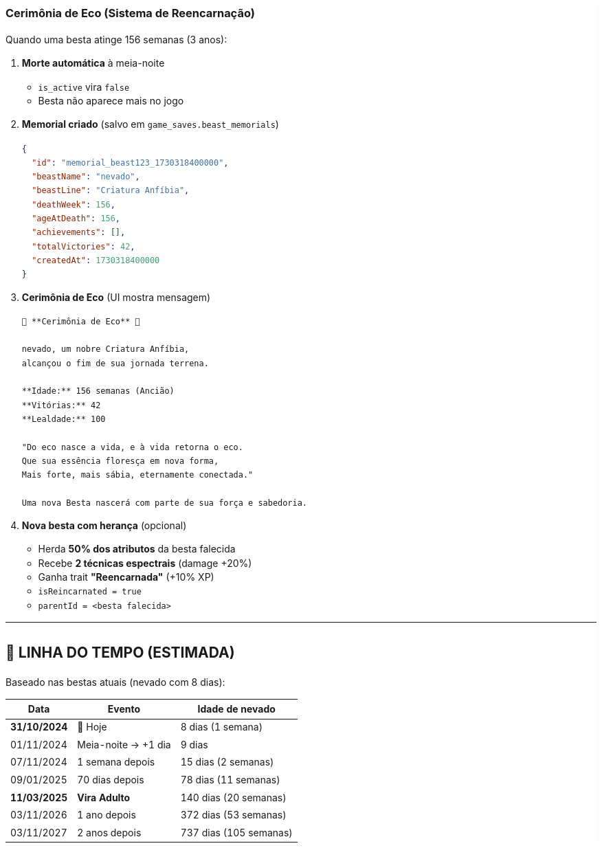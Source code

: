 ### **Cerimônia de Eco** (Sistema de Reencarnação)

Quando uma besta atinge 156 semanas (3 anos):

1. **Morte automática** à meia-noite
   - `is_active` vira `false`
   - Besta não aparece mais no jogo

2. **Memorial criado** (salvo em `game_saves.beast_memorials`)
   ```json
   {
     "id": "memorial_beast123_1730318400000",
     "beastName": "nevado",
     "beastLine": "Criatura Anfíbia",
     "deathWeek": 156,
     "ageAtDeath": 156,
     "achievements": [],
     "totalVictories": 42,
     "createdAt": 1730318400000
   }
   ```

3. **Cerimônia de Eco** (UI mostra mensagem)
   ```
   🌟 **Cerimônia de Eco** 🌟
   
   nevado, um nobre Criatura Anfíbia, 
   alcançou o fim de sua jornada terrena.
   
   **Idade:** 156 semanas (Ancião)
   **Vitórias:** 42
   **Lealdade:** 100
   
   "Do eco nasce a vida, e à vida retorna o eco.
   Que sua essência floresça em nova forma,
   Mais forte, mais sábia, eternamente conectada."
   
   Uma nova Besta nascerá com parte de sua força e sabedoria.
   ```

4. **Nova besta com herança** (opcional)
   - Herda **50% dos atributos** da besta falecida
   - Recebe **2 técnicas espectrais** (damage +20%)
   - Ganha trait **"Reencarnada"** (+10% XP)
   - `isReincarnated = true`
   - `parentId = <besta falecida>`

---

## 📅 LINHA DO TEMPO (ESTIMADA)

Baseado nas bestas atuais (nevado com 8 dias):

| Data | Evento | Idade de nevado |
|------|--------|-----------------|
| **31/10/2024** | 📍 Hoje | 8 dias (1 semana) |
| 01/11/2024 | Meia-noite → +1 dia | 9 dias |
| 07/11/2024 | 1 semana depois | 15 dias (2 semanas) |
| 09/01/2025 | 70 dias depois | 78 dias (11 semanas) |
| **11/03/2025** | **Vira Adulto** | 140 dias (20 semanas) |
| 03/11/2026 | 1 ano depois | 372 dias (53 semanas) |
| 03/11/2027 | 2 anos depois | 737 dias (105 semanas) |